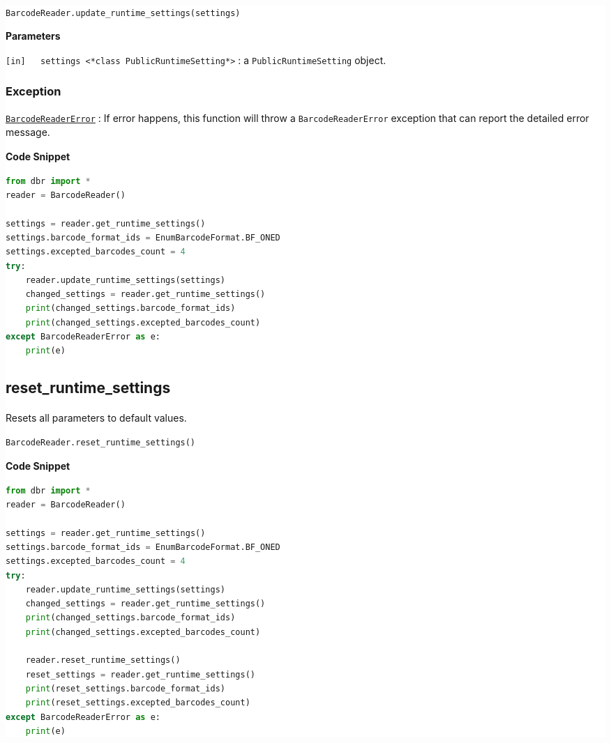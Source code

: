 ```python
BarcodeReader.update_runtime_settings(settings)
```

**Parameters**

`[in]	settings <*class PublicRuntimeSetting*>` : a `PublicRuntimeSetting` object.    
 
### Exception

[`BarcodeReaderError`](../class/BarcodeReaderError.md) : If error happens, this function will throw a `BarcodeReaderError` exception that can report the detailed error message.

**Code Snippet**

```python
from dbr import *
reader = BarcodeReader()

settings = reader.get_runtime_settings()
settings.barcode_format_ids = EnumBarcodeFormat.BF_ONED
settings.excepted_barcodes_count = 4
try:
    reader.update_runtime_settings(settings)
    changed_settings = reader.get_runtime_settings()
    print(changed_settings.barcode_format_ids)
    print(changed_settings.excepted_barcodes_count)
except BarcodeReaderError as e:
    print(e)
```

## reset_runtime_settings

Resets all parameters to default values.

```python
BarcodeReader.reset_runtime_settings() 
```

**Code Snippet**

```python
from dbr import *
reader = BarcodeReader()

settings = reader.get_runtime_settings()
settings.barcode_format_ids = EnumBarcodeFormat.BF_ONED
settings.excepted_barcodes_count = 4
try:
    reader.update_runtime_settings(settings)
    changed_settings = reader.get_runtime_settings()
    print(changed_settings.barcode_format_ids)
    print(changed_settings.excepted_barcodes_count)

    reader.reset_runtime_settings()
    reset_settings = reader.get_runtime_settings()
    print(reset_settings.barcode_format_ids)
    print(reset_settings.excepted_barcodes_count)
except BarcodeReaderError as e:
    print(e)
```

